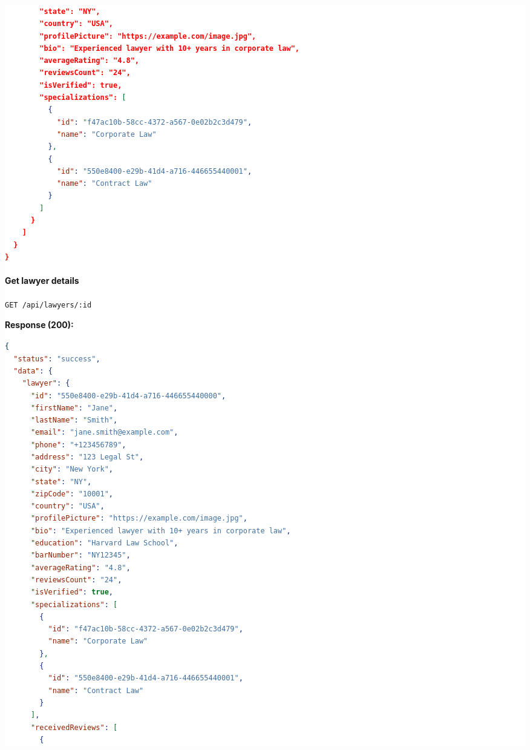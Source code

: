 ```json
        "state": "NY",
        "country": "USA",
        "profilePicture": "https://example.com/image.jpg",
        "bio": "Experienced lawyer with 10+ years in corporate law",
        "averageRating": "4.8",
        "reviewsCount": "24",
        "isVerified": true,
        "specializations": [
          {
            "id": "f47ac10b-58cc-4372-a567-0e02b2c3d479",
            "name": "Corporate Law"
          },
          {
            "id": "550e8400-e29b-41d4-a716-446655440001",
            "name": "Contract Law"
          }
        ]
      }
    ]
  }
}
```

#### Get lawyer details

```
GET /api/lawyers/:id
```

**Response (200):**
```json
{
  "status": "success",
  "data": {
    "lawyer": {
      "id": "550e8400-e29b-41d4-a716-446655440000",
      "firstName": "Jane",
      "lastName": "Smith",
      "email": "jane.smith@example.com",
      "phone": "+123456789",
      "address": "123 Legal St",
      "city": "New York",
      "state": "NY",
      "zipCode": "10001",
      "country": "USA",
      "profilePicture": "https://example.com/image.jpg",
      "bio": "Experienced lawyer with 10+ years in corporate law",
      "education": "Harvard Law School",
      "barNumber": "NY12345",
      "averageRating": "4.8",
      "reviewsCount": "24",
      "isVerified": true,
      "specializations": [
        {
          "id": "f47ac10b-58cc-4372-a567-0e02b2c3d479",
          "name": "Corporate Law"
        },
        {
          "id": "550e8400-e29b-41d4-a716-446655440001",
          "name": "Contract Law"
        }
      ],
      "receivedReviews": [
        {
```
